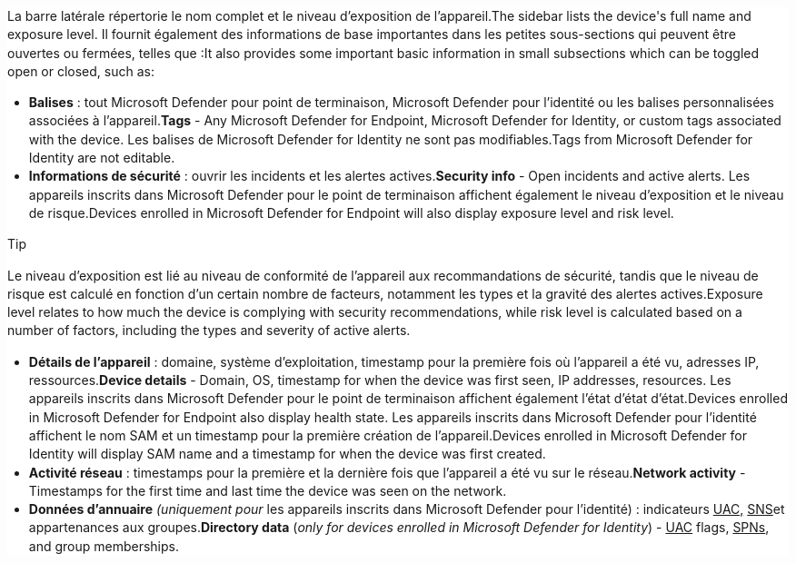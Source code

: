 <span data-ttu-id="f4cc7-119">La barre latérale répertorie le nom complet et le niveau d’exposition de l’appareil.</span><span class="sxs-lookup"><span data-stu-id="f4cc7-119">The sidebar lists the device's full name and exposure level.</span></span> <span data-ttu-id="f4cc7-120">Il fournit également des informations de base importantes dans les petites sous-sections qui peuvent être ouvertes ou fermées, telles que :</span><span class="sxs-lookup"><span data-stu-id="f4cc7-120">It also provides some important basic information in small subsections which can be toggled open or closed, such as:</span></span>

* <span data-ttu-id="f4cc7-121">**Balises** : tout Microsoft Defender pour point de terminaison, Microsoft Defender pour l’identité ou les balises personnalisées associées à l’appareil.</span><span class="sxs-lookup"><span data-stu-id="f4cc7-121">**Tags** - Any Microsoft Defender for Endpoint, Microsoft Defender for Identity, or custom tags associated with the device.</span></span> <span data-ttu-id="f4cc7-122">Les balises de Microsoft Defender for Identity ne sont pas modifiables.</span><span class="sxs-lookup"><span data-stu-id="f4cc7-122">Tags from Microsoft Defender for Identity are not editable.</span></span>
* <span data-ttu-id="f4cc7-123">**Informations de sécurité** : ouvrir les incidents et les alertes actives.</span><span class="sxs-lookup"><span data-stu-id="f4cc7-123">**Security info** - Open incidents and active alerts.</span></span> <span data-ttu-id="f4cc7-124">Les appareils inscrits dans Microsoft Defender pour le point de terminaison affichent également le niveau d’exposition et le niveau de risque.</span><span class="sxs-lookup"><span data-stu-id="f4cc7-124">Devices enrolled in Microsoft Defender for Endpoint will also display exposure level and risk level.</span></span>

> [!TIP]
> <span data-ttu-id="f4cc7-125">Le niveau d’exposition est lié au niveau de conformité de l’appareil aux recommandations de sécurité, tandis que le niveau de risque est calculé en fonction d’un certain nombre de facteurs, notamment les types et la gravité des alertes actives.</span><span class="sxs-lookup"><span data-stu-id="f4cc7-125">Exposure level relates to how much the device is complying with security recommendations, while risk level is calculated based on a number of factors, including the types and severity of active alerts.</span></span>

* <span data-ttu-id="f4cc7-126">**Détails de l’appareil** : domaine, système d’exploitation, timestamp pour la première fois où l’appareil a été vu, adresses IP, ressources.</span><span class="sxs-lookup"><span data-stu-id="f4cc7-126">**Device details** - Domain, OS, timestamp for when the device was first seen, IP addresses, resources.</span></span> <span data-ttu-id="f4cc7-127">Les appareils inscrits dans Microsoft Defender pour le point de terminaison affichent également l’état d’état d’état.</span><span class="sxs-lookup"><span data-stu-id="f4cc7-127">Devices enrolled in Microsoft Defender for Endpoint also display health state.</span></span> <span data-ttu-id="f4cc7-128">Les appareils inscrits dans Microsoft Defender pour l’identité affichent le nom SAM et un timestamp pour la première création de l’appareil.</span><span class="sxs-lookup"><span data-stu-id="f4cc7-128">Devices enrolled in Microsoft Defender for Identity will display SAM name and a timestamp for when the device was first created.</span></span>
* <span data-ttu-id="f4cc7-129">**Activité réseau** : timestamps pour la première et la dernière fois que l’appareil a été vu sur le réseau.</span><span class="sxs-lookup"><span data-stu-id="f4cc7-129">**Network activity** - Timestamps for the first time and last time the device was seen on the network.</span></span>
* <span data-ttu-id="f4cc7-130">**Données d’annuaire** *(uniquement pour* les appareils inscrits dans Microsoft Defender pour l’identité) : indicateurs [UAC,](/windows/security/identity-protection/user-account-control/user-account-control-overview) [SNS](/windows/win32/ad/service-principal-names)et appartenances aux groupes.</span><span class="sxs-lookup"><span data-stu-id="f4cc7-130">**Directory data** (*only for devices enrolled in Microsoft Defender for Identity*) - [UAC](/windows/security/identity-protection/user-account-control/user-account-control-overview) flags, [SPNs](/windows/win32/ad/service-principal-names), and group memberships.</span></span>
